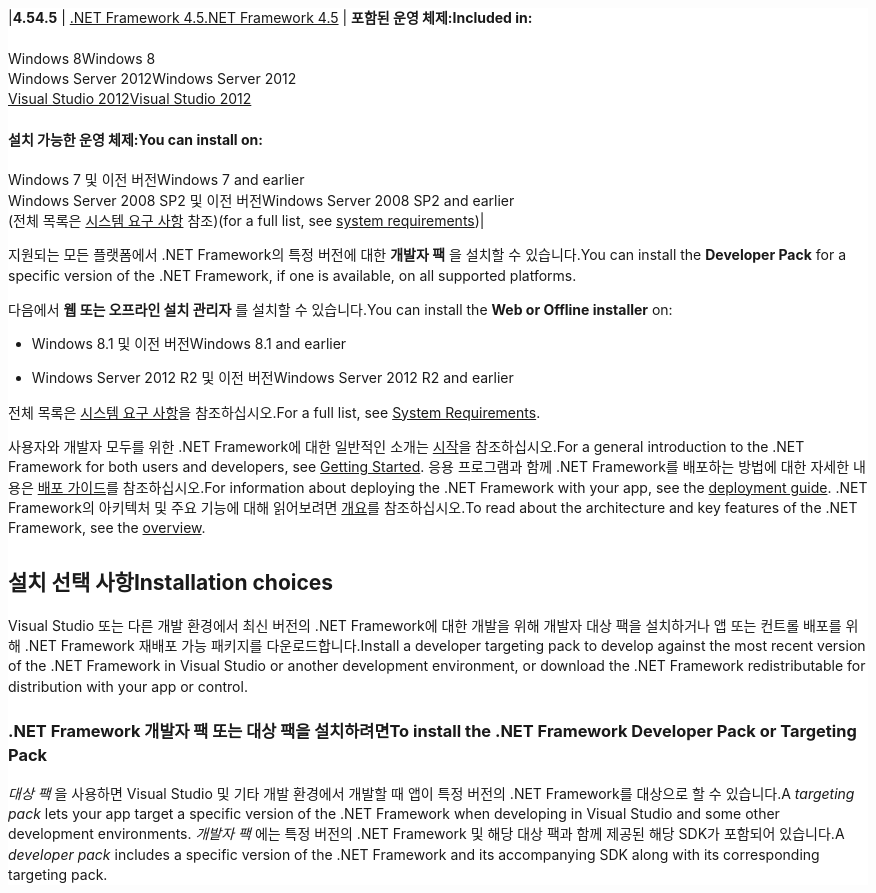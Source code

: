 |<span data-ttu-id="bd3c1-218">**4.5**</span><span class="sxs-lookup"><span data-stu-id="bd3c1-218">**4.5**</span></span>   | [<span data-ttu-id="bd3c1-219">.NET Framework 4.5</span><span class="sxs-lookup"><span data-stu-id="bd3c1-219">.NET Framework 4.5</span></span>](https://dotnet.microsoft.com/download/dotnet-framework/net45)    | <span data-ttu-id="bd3c1-220">**포함된 운영 체제:**</span><span class="sxs-lookup"><span data-stu-id="bd3c1-220">**Included in:**</span></span> <br/><br/><span data-ttu-id="bd3c1-221">Windows 8</span><span class="sxs-lookup"><span data-stu-id="bd3c1-221">Windows 8</span></span><br /> <span data-ttu-id="bd3c1-222">Windows Server 2012</span><span class="sxs-lookup"><span data-stu-id="bd3c1-222">Windows Server 2012</span></span><br /> [<span data-ttu-id="bd3c1-223">Visual Studio 2012</span><span class="sxs-lookup"><span data-stu-id="bd3c1-223">Visual Studio 2012</span></span>](https://my.visualstudio.com/Downloads?q=visual%20studio%202012)<br /><br /> <span data-ttu-id="bd3c1-224">**설치 가능한 운영 체제:**</span><span class="sxs-lookup"><span data-stu-id="bd3c1-224">**You can install on:**</span></span><br/><br /> <span data-ttu-id="bd3c1-225">Windows 7 및 이전 버전</span><span class="sxs-lookup"><span data-stu-id="bd3c1-225">Windows 7 and earlier</span></span><br /> <span data-ttu-id="bd3c1-226">Windows Server 2008 SP2 및 이전 버전</span><span class="sxs-lookup"><span data-stu-id="bd3c1-226">Windows Server 2008 SP2 and earlier</span></span><br /><span data-ttu-id="bd3c1-227">(전체 목록은 [시스템 요구 사항](../get-started/system-requirements.md) 참조)</span><span class="sxs-lookup"><span data-stu-id="bd3c1-227">(for a full list, see [system requirements](../get-started/system-requirements.md))</span></span>|

<span data-ttu-id="bd3c1-228">지원되는 모든 플랫폼에서 .NET Framework의 특정 버전에 대한 **개발자 팩** 을 설치할 수 있습니다.</span><span class="sxs-lookup"><span data-stu-id="bd3c1-228">You can install the **Developer Pack** for a specific version of the .NET Framework, if one is available, on all supported platforms.</span></span>

<span data-ttu-id="bd3c1-229">다음에서 **웹 또는 오프라인 설치 관리자** 를 설치할 수 있습니다.</span><span class="sxs-lookup"><span data-stu-id="bd3c1-229">You can install the **Web or Offline installer** on:</span></span>

- <span data-ttu-id="bd3c1-230">Windows 8.1 및 이전 버전</span><span class="sxs-lookup"><span data-stu-id="bd3c1-230">Windows 8.1 and earlier</span></span>

- <span data-ttu-id="bd3c1-231">Windows Server 2012 R2 및 이전 버전</span><span class="sxs-lookup"><span data-stu-id="bd3c1-231">Windows Server 2012 R2 and earlier</span></span>

<span data-ttu-id="bd3c1-232">전체 목록은 [시스템 요구 사항](../get-started/system-requirements.md)을 참조하십시오.</span><span class="sxs-lookup"><span data-stu-id="bd3c1-232">For a full list, see [System Requirements](../get-started/system-requirements.md).</span></span>

<span data-ttu-id="bd3c1-233">사용자와 개발자 모두를 위한 .NET Framework에 대한 일반적인 소개는 [시작](../get-started/index.md)을 참조하십시오.</span><span class="sxs-lookup"><span data-stu-id="bd3c1-233">For a general introduction to the .NET Framework for both users and developers, see [Getting Started](../get-started/index.md).</span></span> <span data-ttu-id="bd3c1-234">응용 프로그램과 함께 .NET Framework를 배포하는 방법에 대한 자세한 내용은 [배포 가이드](../deployment/deployment-guide-for-developers.md)를 참조하십시오.</span><span class="sxs-lookup"><span data-stu-id="bd3c1-234">For information about deploying the .NET Framework with your app, see the [deployment guide](../deployment/deployment-guide-for-developers.md).</span></span> <span data-ttu-id="bd3c1-235">.NET Framework의 아키텍처 및 주요 기능에 대해 읽어보려면 [개요](../get-started/overview.md)를 참조하십시오.</span><span class="sxs-lookup"><span data-stu-id="bd3c1-235">To read about the architecture and key features of the .NET Framework, see the [overview](../get-started/overview.md).</span></span>

## <a name="installation-choices"></a><span data-ttu-id="bd3c1-236">설치 선택 사항</span><span class="sxs-lookup"><span data-stu-id="bd3c1-236">Installation choices</span></span>

<span data-ttu-id="bd3c1-237">Visual Studio 또는 다른 개발 환경에서 최신 버전의 .NET Framework에 대한 개발을 위해 개발자 대상 팩을 설치하거나 앱 또는 컨트롤 배포를 위해 .NET Framework 재배포 가능 패키지를 다운로드합니다.</span><span class="sxs-lookup"><span data-stu-id="bd3c1-237">Install a developer targeting pack to develop against the most recent version of the .NET Framework in Visual Studio or another development environment, or download the .NET Framework redistributable for distribution with your app or control.</span></span>

### <a name="to-install-the-net-framework-developer-pack-or-targeting-pack"></a><span data-ttu-id="bd3c1-238">.NET Framework 개발자 팩 또는 대상 팩을 설치하려면</span><span class="sxs-lookup"><span data-stu-id="bd3c1-238">To install the .NET Framework Developer Pack or Targeting Pack</span></span>

<span data-ttu-id="bd3c1-239">*대상 팩* 을 사용하면 Visual Studio 및 기타 개발 환경에서 개발할 때 앱이 특정 버전의 .NET Framework를 대상으로 할 수 있습니다.</span><span class="sxs-lookup"><span data-stu-id="bd3c1-239">A *targeting pack* lets your app target a specific version of the .NET Framework when developing in Visual Studio and some other development environments.</span></span> <span data-ttu-id="bd3c1-240">*개발자 팩* 에는 특정 버전의 .NET Framework 및 해당 대상 팩과 함께 제공된 해당 SDK가 포함되어 있습니다.</span><span class="sxs-lookup"><span data-stu-id="bd3c1-240">A *developer pack* includes a specific version of the .NET Framework and its accompanying SDK along with its corresponding targeting pack.</span></span>
